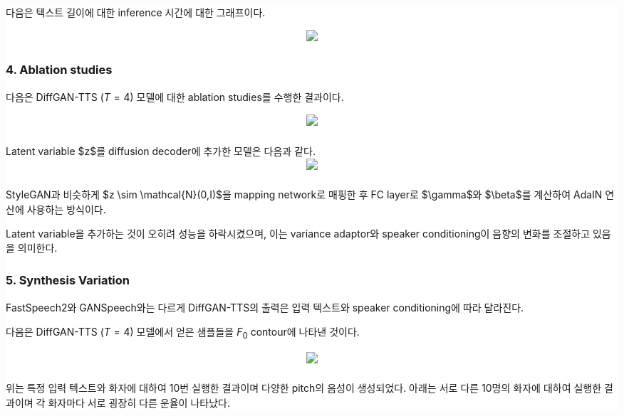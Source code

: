 다음은 텍스트 길이에 대한 inference 시간에 대한 그래프이다.

<center><img src='{{"/assets/img/diffgantts/diffgantts-fig6.webp" | relative_url}}' width="70%"></center>

### 4. Ablation studies
다음은 DiffGAN-TTS ($T = 4$) 모델에 대한 ablation studies를 수행한 결과이다. 

<center><img src='{{"/assets/img/diffgantts/diffgantts-table2.webp" | relative_url}}' width="50%"></center>
<br>
Latent variable $z$를 diffusion decoder에 추가한 모델은 다음과 같다.

<center><img src='{{"/assets/img/diffgantts/diffgantts-fig7.webp" | relative_url}}' width="60%"></center>
<br>
StyleGAN과 비슷하게 $z \sim \mathcal{N}(0,I)$을 mapping network로 매핑한 후 FC layer로 $\gamma$와 $\beta$를 계산하여 AdaIN 연산에 사용하는 방식이다.

Latent variable을 추가하는 것이 오히려 성능을 하락시켰으며, 이는 variance adaptor와 speaker conditioning이 음향의 변화를 조절하고 있음을 의미한다. 

### 5. Synthesis Variation
FastSpeech2와 GANSpeech와는 다르게 DiffGAN-TTS의 출력은 입력 텍스트와 speaker conditioning에 따라 달라진다. 

다음은 DiffGAN-TTS ($T = 4$) 모델에서 얻은 샘플들을 $F_0$ contour에 나타낸 것이다. 

<center><img src='{{"/assets/img/diffgantts/diffgantts-fig8.webp" | relative_url}}' width="70%"></center>
<br>
위는 특정 입력 텍스트와 화자에 대하여 10번 실행한 결과이며 다양한 pitch의 음성이 생성되었다. 아래는 서로 다른 10명의 화자에 대하여 실행한 결과이며 각 화자마다 서로 굉장히 다른 운율이 나타났다. 
